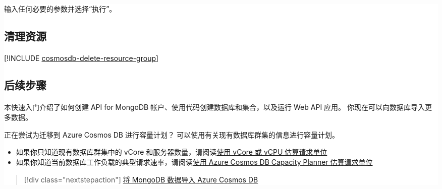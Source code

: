 输入任何必要的参数并选择“执行”。

## <a name="clean-up-resources"></a>清理资源

[!INCLUDE [cosmosdb-delete-resource-group](../includes/cosmos-db-delete-resource-group.md)]

## <a name="next-steps"></a>后续步骤

本快速入门介绍了如何创建 API for MongoDB 帐户、使用代码创建数据库和集合，以及运行 Web API 应用。 你现在可以向数据库导入更多数据。 

正在尝试为迁移到 Azure Cosmos DB 进行容量计划？ 可以使用有关现有数据库群集的信息进行容量计划。
* 如果你只知道现有数据库群集中的 vCore 和服务器数量，请阅读[使用 vCore 或 vCPU 估算请求单位](../convert-vcore-to-request-unit.md) 
* 如果你知道当前数据库工作负载的典型请求速率，请阅读[使用 Azure Cosmos DB Capacity Planner 估算请求单位](estimate-ru-capacity-planner.md)

> [!div class="nextstepaction"]
> [将 MongoDB 数据导入 Azure Cosmos DB](../../dms/tutorial-mongodb-cosmos-db.md?toc=%2fazure%2fcosmos-db%2ftoc.json%253ftoc%253d%2fazure%2fcosmos-db%2ftoc.json)
